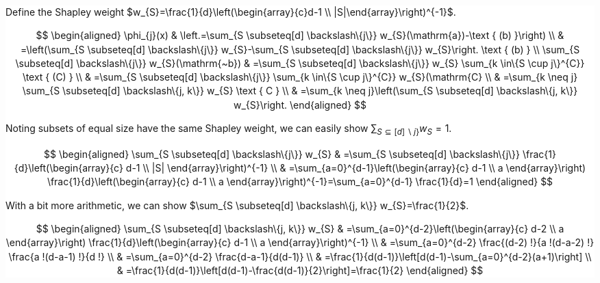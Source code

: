 Define the Shapley weight $w_{S}=\frac{1}{d}\left(\begin{array}{c}d-1 \\ |S|\end{array}\right)^{-1}$.

$$
\begin{aligned}
\phi_{j}(x) & \left.=\sum_{S \subseteq[d] \backslash\{j\}} w_{S}(\mathrm{a})-\text { (b) }\right) \\
& =\left(\sum_{S \subseteq[d] \backslash\{j\}} w_{S}-\sum_{S \subseteq[d] \backslash\{j\}} w_{S}\right. \text { (b) } \\
\sum_{S \subseteq[d] \backslash\{j\}} w_{S}(\mathrm{~b}) & =\sum_{S \subseteq[d] \backslash\{j\}} w_{S} \sum_{k \in\{S \cup j\}^{C}} \text { (C) } \\
& =\sum_{S \subseteq[d] \backslash\{j\}} \sum_{k \in\{S \cup j\}^{C}} w_{S}(\mathrm{C} \\
& =\sum_{k \neq j} \sum_{S \subseteq[d] \backslash\{j, k\}} w_{S} \text { C } \\
& =\sum_{k \neq j}\left(\sum_{S \subseteq[d] \backslash\{j, k\}} w_{S}\right.
\end{aligned}
$$

Noting subsets of equal size have the same Shapley weight, we can easily show $\sum_{S \subseteq[d] \backslash j\}} w_{S}=1$.

$$
\begin{aligned}
\sum_{S \subseteq[d] \backslash\{j\}} w_{S} & =\sum_{S \subseteq[d] \backslash\{j\}} \frac{1}{d}\left(\begin{array}{c}
d-1 \\
|S|
\end{array}\right)^{-1} \\
& =\sum_{a=0}^{d-1}\left(\begin{array}{c}
d-1 \\
a
\end{array}\right) \frac{1}{d}\left(\begin{array}{c}
d-1 \\
a
\end{array}\right)^{-1}=\sum_{a=0}^{d-1} \frac{1}{d}=1
\end{aligned}
$$

With a bit more arithmetic, we can show $\sum_{S \subseteq[d] \backslash\{j, k\}} w_{S}=\frac{1}{2}$.

$$
\begin{aligned}
\sum_{S \subseteq[d] \backslash\{j, k\}} w_{S} & =\sum_{a=0}^{d-2}\left(\begin{array}{c}
d-2 \\
a
\end{array}\right) \frac{1}{d}\left(\begin{array}{c}
d-1 \\
a
\end{array}\right)^{-1} \\
& =\sum_{a=0}^{d-2} \frac{(d-2) !}{a !(d-a-2) !} \frac{a !(d-a-1) !}{d !} \\
& =\sum_{a=0}^{d-2} \frac{d-a-1}{d(d-1)} \\
& =\frac{1}{d(d-1)}\left[d(d-1)-\sum_{a=0}^{d-2}(a+1)\right] \\
& =\frac{1}{d(d-1)}\left[d(d-1)-\frac{d(d-1)}{2}\right]=\frac{1}{2}
\end{aligned}
$$


[^0]:    1 https://github.com/jeremy-goldwasser/ControlSHAP contains our code and experimental results.